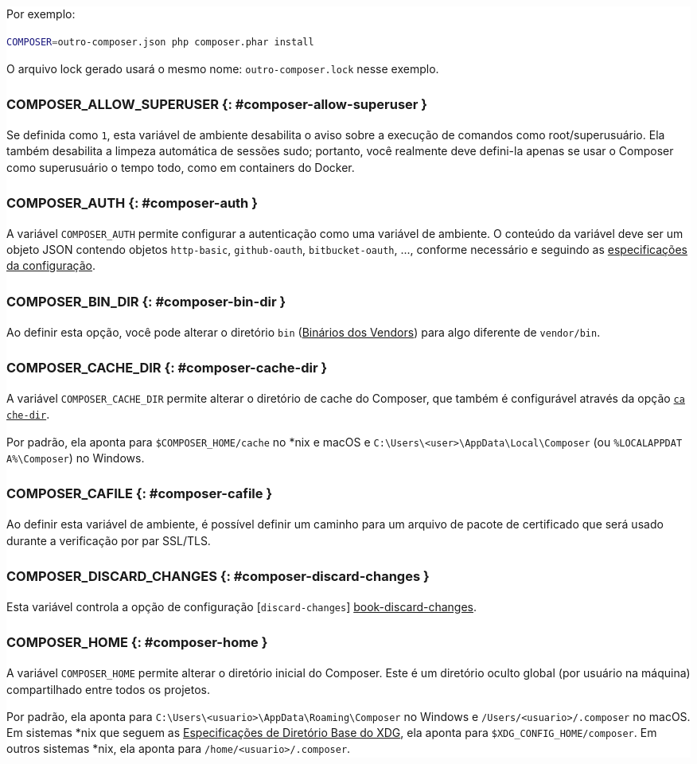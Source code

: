 Por exemplo:

```sh
COMPOSER=outro-composer.json php composer.phar install
```

O arquivo lock gerado usará o mesmo nome: `outro-composer.lock` nesse exemplo.

### COMPOSER_ALLOW_SUPERUSER {: #composer-allow-superuser }

Se definida como `1`, esta variável de ambiente desabilita o aviso sobre a
execução de comandos como root/superusuário. Ela também desabilita a limpeza
automática de sessões sudo; portanto, você realmente deve defini-la apenas se
usar o Composer como superusuário o tempo todo, como em containers do Docker.

### COMPOSER_AUTH {: #composer-auth }

A variável `COMPOSER_AUTH` permite configurar a autenticação como uma variável
de ambiente. O conteúdo da variável deve ser um objeto JSON contendo objetos
`http-basic`, `github-oauth`, `bitbucket-oauth`, ..., conforme necessário e
seguindo as [especificações da configuração][book-gitlab].

### COMPOSER_BIN_DIR {: #composer-bin-dir }

Ao definir esta opção, você pode alterar o diretório `bin` ([Binários dos
Vendors][article-binaries]) para algo diferente de `vendor/bin`.

### COMPOSER_CACHE_DIR {: #composer-cache-dir }

A variável `COMPOSER_CACHE_DIR` permite alterar o diretório de cache do
Composer, que também é configurável através da opção [`cache-dir`][book-cache].

Por padrão, ela aponta para `$COMPOSER_HOME/cache` no \*nix e macOS e
`C:\Users\<user>\AppData\Local\Composer` (ou `%LOCALAPPDATA%\Composer`) no
Windows.

### COMPOSER_CAFILE {: #composer-cafile }

Ao definir esta variável de ambiente, é possível definir um caminho para um
arquivo de pacote de certificado que será usado durante a verificação por par
SSL/TLS.

### COMPOSER_DISCARD_CHANGES {: #composer-discard-changes }

Esta variável controla a opção de configuração [`discard-changes`]
[book-discard-changes].

### COMPOSER_HOME {: #composer-home }

A variável `COMPOSER_HOME` permite alterar o diretório inicial do Composer. Este
é um diretório oculto global (por usuário na máquina) compartilhado entre todos
os projetos.

Por padrão, ela aponta para `C:\Users\<usuario>\AppData\Roaming\Composer` no
Windows e `/Users/<usuario>/.composer` no macOS. Em sistemas \*nix que seguem as
[Especificações de Diretório Base do XDG][page-basedir], ela aponta para
`$XDG_CONFIG_HOME/composer`. Em outros sistemas \*nix, ela aponta para
`/home/<usuario>/.composer`.


[article-binaries]: artigos/vendor-binaries.md
[article-scripts]: artigos/scripts.md
[book-cache]: config.md#cache-dir
[book-composer-home]: #composer-home
[book-config]: config.md
[book-discard-changes]: config.md#discard-changes
[book-gitlab]: config.md#gitlab-oauth
[book-globally]: introducao.md#globalmente
[book-libs]: bibliotecas.md
[book-platform]: config.md#platform
[book-repos]: repositorios.md
[book-repositories]: esquema.md#repositories
[page-autocomplete]: https://github.com/bamarni/symfony-console-autocomplete
[page-basedir]: https://specifications.freedesktop.org/basedir-spec/basedir-spec-latest.html
[page-console]: https://github.com/symfony/console
[page-httpoxy]: https://httpoxy.org
[page-packagist]: https://packagist.org/